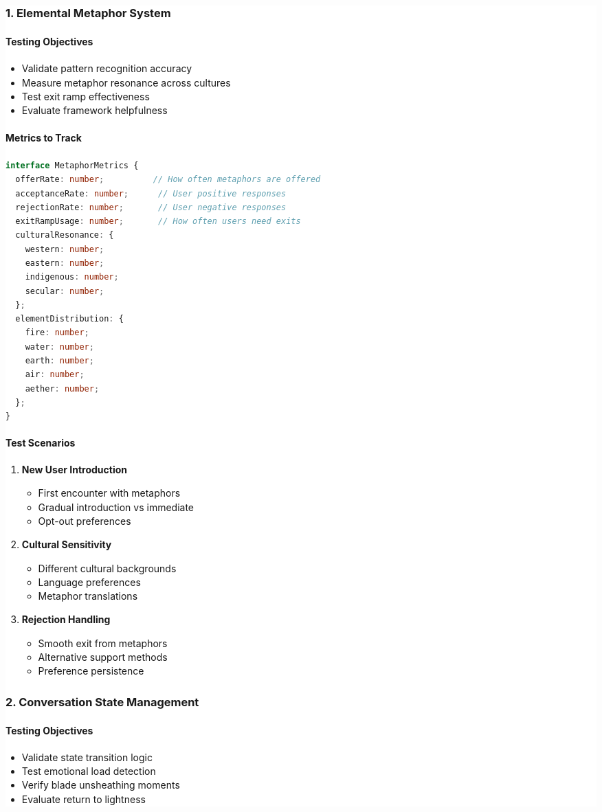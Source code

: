 ### 1. Elemental Metaphor System

#### Testing Objectives
- Validate pattern recognition accuracy
- Measure metaphor resonance across cultures
- Test exit ramp effectiveness
- Evaluate framework helpfulness

#### Metrics to Track
```typescript
interface MetaphorMetrics {
  offerRate: number;          // How often metaphors are offered
  acceptanceRate: number;      // User positive responses
  rejectionRate: number;       // User negative responses
  exitRampUsage: number;       // How often users need exits
  culturalResonance: {
    western: number;
    eastern: number;
    indigenous: number;
    secular: number;
  };
  elementDistribution: {
    fire: number;
    water: number;
    earth: number;
    air: number;
    aether: number;
  };
}
```

#### Test Scenarios
1. **New User Introduction**
   - First encounter with metaphors
   - Gradual introduction vs immediate
   - Opt-out preferences

2. **Cultural Sensitivity**
   - Different cultural backgrounds
   - Language preferences
   - Metaphor translations

3. **Rejection Handling**
   - Smooth exit from metaphors
   - Alternative support methods
   - Preference persistence

### 2. Conversation State Management

#### Testing Objectives
- Validate state transition logic
- Test emotional load detection
- Verify blade unsheathing moments
- Evaluate return to lightness
